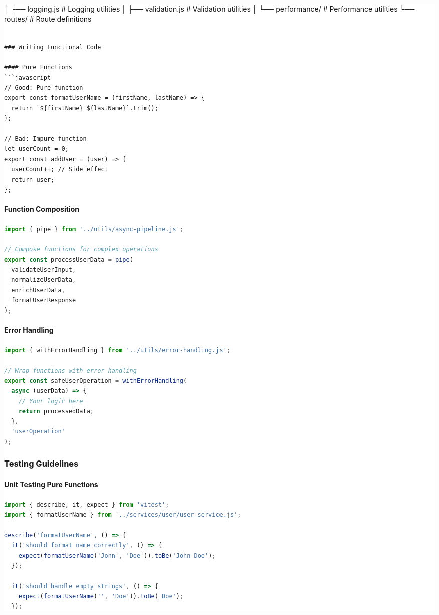 │   ├── logging.js           # Logging utilities
│   ├── validation.js        # Validation utilities
│   └── performance/         # Performance utilities
└── routes/                  # Route definitions
```

### Writing Functional Code

#### Pure Functions
```javascript
// Good: Pure function
export const formatUserName = (firstName, lastName) => {
  return `${firstName} ${lastName}`.trim();
};

// Bad: Impure function
let userCount = 0;
export const addUser = (user) => {
  userCount++; // Side effect
  return user;
};
```

#### Function Composition
```javascript
import { pipe } from '../utils/async-pipeline.js';

// Compose functions for complex operations
export const processUserData = pipe(
  validateUserInput,
  normalizeUserData,
  enrichUserData,
  formatUserResponse
);
```

#### Error Handling
```javascript
import { withErrorHandling } from '../utils/error-handling.js';

// Wrap functions with error handling
export const safeUserOperation = withErrorHandling(
  async (userData) => {
    // Your logic here
    return processedData;
  },
  'userOperation'
);
```

### Testing Guidelines

#### Unit Testing Pure Functions
```javascript
import { describe, it, expect } from 'vitest';
import { formatUserName } from '../services/user/user-service.js';

describe('formatUserName', () => {
  it('should format name correctly', () => {
    expect(formatUserName('John', 'Doe')).toBe('John Doe');
  });
  
  it('should handle empty strings', () => {
    expect(formatUserName('', 'Doe')).toBe('Doe');
  });
```